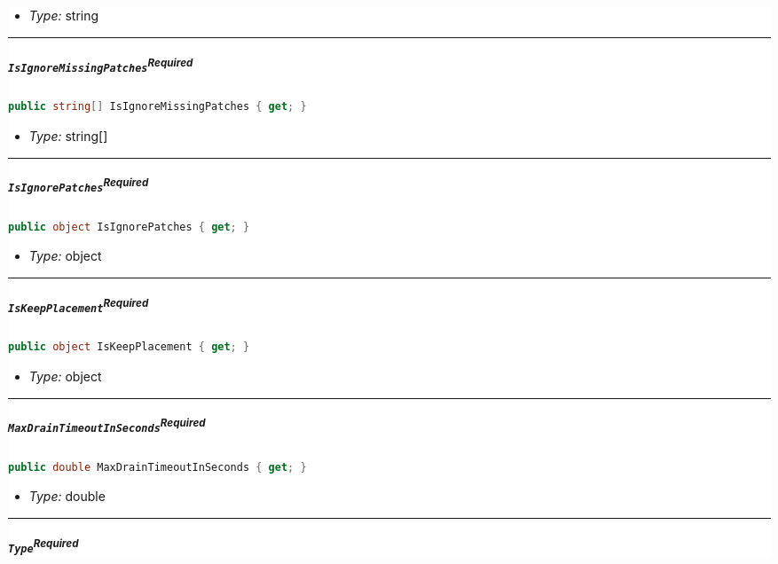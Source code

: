 - *Type:* string

---

##### `IsIgnoreMissingPatches`<sup>Required</sup> <a name="IsIgnoreMissingPatches" id="rhizo-co-terraform-provider-oci.fleetSoftwareUpdateFsuCycle.FleetSoftwareUpdateFsuCycle.property.isIgnoreMissingPatches"></a>

```csharp
public string[] IsIgnoreMissingPatches { get; }
```

- *Type:* string[]

---

##### `IsIgnorePatches`<sup>Required</sup> <a name="IsIgnorePatches" id="rhizo-co-terraform-provider-oci.fleetSoftwareUpdateFsuCycle.FleetSoftwareUpdateFsuCycle.property.isIgnorePatches"></a>

```csharp
public object IsIgnorePatches { get; }
```

- *Type:* object

---

##### `IsKeepPlacement`<sup>Required</sup> <a name="IsKeepPlacement" id="rhizo-co-terraform-provider-oci.fleetSoftwareUpdateFsuCycle.FleetSoftwareUpdateFsuCycle.property.isKeepPlacement"></a>

```csharp
public object IsKeepPlacement { get; }
```

- *Type:* object

---

##### `MaxDrainTimeoutInSeconds`<sup>Required</sup> <a name="MaxDrainTimeoutInSeconds" id="rhizo-co-terraform-provider-oci.fleetSoftwareUpdateFsuCycle.FleetSoftwareUpdateFsuCycle.property.maxDrainTimeoutInSeconds"></a>

```csharp
public double MaxDrainTimeoutInSeconds { get; }
```

- *Type:* double

---

##### `Type`<sup>Required</sup> <a name="Type" id="rhizo-co-terraform-provider-oci.fleetSoftwareUpdateFsuCycle.FleetSoftwareUpdateFsuCycle.property.type"></a>
